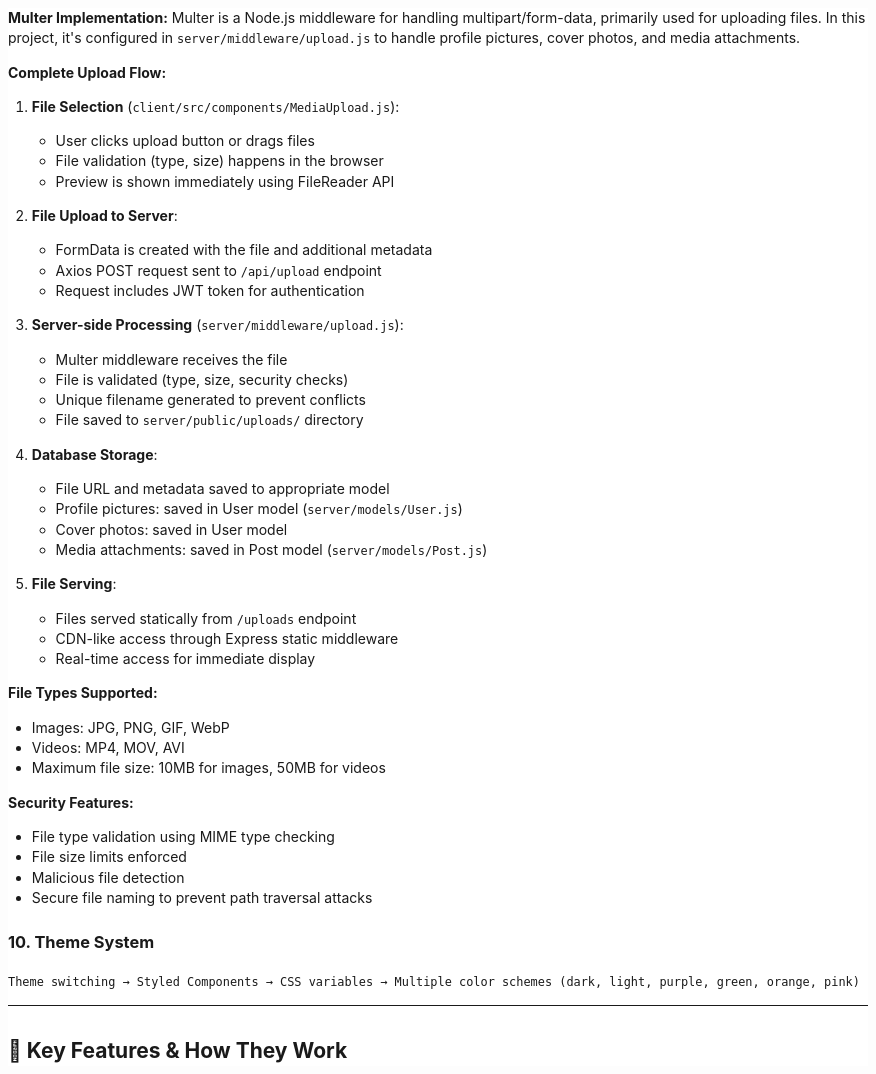 **Multer Implementation:**
Multer is a Node.js middleware for handling multipart/form-data, primarily used for uploading files. In this project, it's configured in `server/middleware/upload.js` to handle profile pictures, cover photos, and media attachments.

**Complete Upload Flow:**

1. **File Selection** (`client/src/components/MediaUpload.js`):
   - User clicks upload button or drags files
   - File validation (type, size) happens in the browser
   - Preview is shown immediately using FileReader API

2. **File Upload to Server**:
   - FormData is created with the file and additional metadata
   - Axios POST request sent to `/api/upload` endpoint
   - Request includes JWT token for authentication

3. **Server-side Processing** (`server/middleware/upload.js`):
   - Multer middleware receives the file
   - File is validated (type, size, security checks)
   - Unique filename generated to prevent conflicts
   - File saved to `server/public/uploads/` directory

4. **Database Storage**:
   - File URL and metadata saved to appropriate model
   - Profile pictures: saved in User model (`server/models/User.js`)
   - Cover photos: saved in User model
   - Media attachments: saved in Post model (`server/models/Post.js`)

5. **File Serving**:
   - Files served statically from `/uploads` endpoint
   - CDN-like access through Express static middleware
   - Real-time access for immediate display

**File Types Supported:**
- Images: JPG, PNG, GIF, WebP
- Videos: MP4, MOV, AVI
- Maximum file size: 10MB for images, 50MB for videos

**Security Features:**
- File type validation using MIME type checking
- File size limits enforced
- Malicious file detection
- Secure file naming to prevent path traversal attacks

### 10. Theme System

```
Theme switching → Styled Components → CSS variables → Multiple color schemes (dark, light, purple, green, orange, pink)
```

---

## 🎯 Key Features & How They Work
